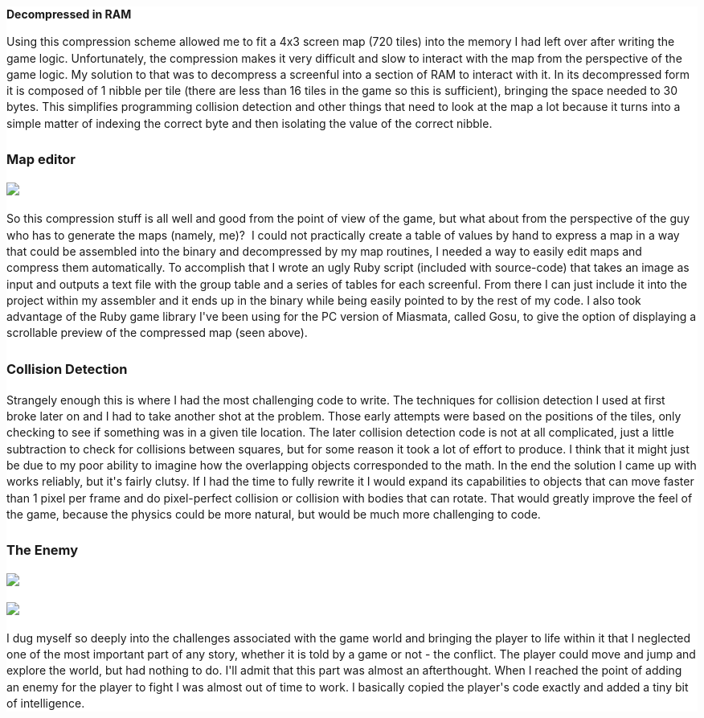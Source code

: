 
**Decompressed in RAM**

Using this compression scheme allowed me to fit a 4x3 screen map (720 tiles) into the memory I had left over after writing the game logic. Unfortunately, the compression makes it very difficult and slow to interact with the map from the perspective of the game logic. My solution to that was to decompress a screenful into a section of RAM to interact with it. In its decompressed form it is composed of 1 nibble per tile (there are less than 16 tiles in the game so this is sufficient), bringing the space needed to 30 bytes. This simplifies programming collision detection and other things that need to look at the map a lot because it turns into a simple matter of indexing the correct byte and then isolating the value of the correct nibble.


### Map editor

[![](http://www.hackniac.com/blog/wp-content/uploads/2012/02/mapper.png)](http://www.hackniac.com/blog/wp-content/uploads/2012/02/mapper.png)

So this compression stuff is all well and good from the point of view of the game, but what about from the perspective of the guy who has to generate the maps (namely, me)?  I could not practically create a table of values by hand to express a map in a way that could be assembled into the binary and decompressed by my map routines, I needed a way to easily edit maps and compress them automatically. To accomplish that I wrote an ugly Ruby script (included with source-code) that takes an image as input and outputs a text file with the group table and a series of tables for each screenful. From there I can just include it into the project within my assembler and it ends up in the binary while being easily pointed to by the rest of my code. I also took advantage of the Ruby game library I've been using for the PC version of Miasmata, called Gosu, to give the option of displaying a scrollable preview of the compressed map (seen above).


### Collision Detection

Strangely enough this is where I had the most challenging code to write. The techniques for collision detection I used at first broke later on and I had to take another shot at the problem. Those early attempts were based on the positions of the tiles, only checking to see if something was in a given tile location. The later collision detection code is not at all complicated, just a little subtraction to check for collisions between squares, but for some reason it took a lot of effort to produce. I think that it might just be due to my poor ability to imagine how the overlapping objects corresponded to the math. In the end the solution I came up with works reliably, but it's fairly clutsy. If I had the time to fully rewrite it I would expand its capabilities to objects that can move faster than 1 pixel per frame and do pixel-perfect collision or collision with bodies that can rotate. That would greatly improve the feel of the game, because the physics could be more natural, but would be much more challenging to code.


### The Enemy

[![](http://www.hackniac.com/blog/wp-content/uploads/2012/02/demomite_play_enemy1-300x255.jpg)](http://www.hackniac.com/blog/wp-content/uploads/2012/02/demomite_play_enemy1-e1328138518322.jpg)

[![](http://www.hackniac.com/blog/wp-content/uploads/2012/02/demomite_play_death-300x258.jpg)](http://www.hackniac.com/blog/wp-content/uploads/2012/02/demomite_play_death-e1328138469879.jpg)

I dug myself so deeply into the challenges associated with the game world and bringing the player to life within it that I neglected one of the most important part of any story, whether it is told by a game or not - the conflict. The player could move and jump and explore the world, but had nothing to do. I'll admit that this part was almost an afterthought. When I reached the point of adding an enemy for the player to fight I was almost out of time to work. I basically copied the player's code exactly and added a tiny bit of intelligence.
